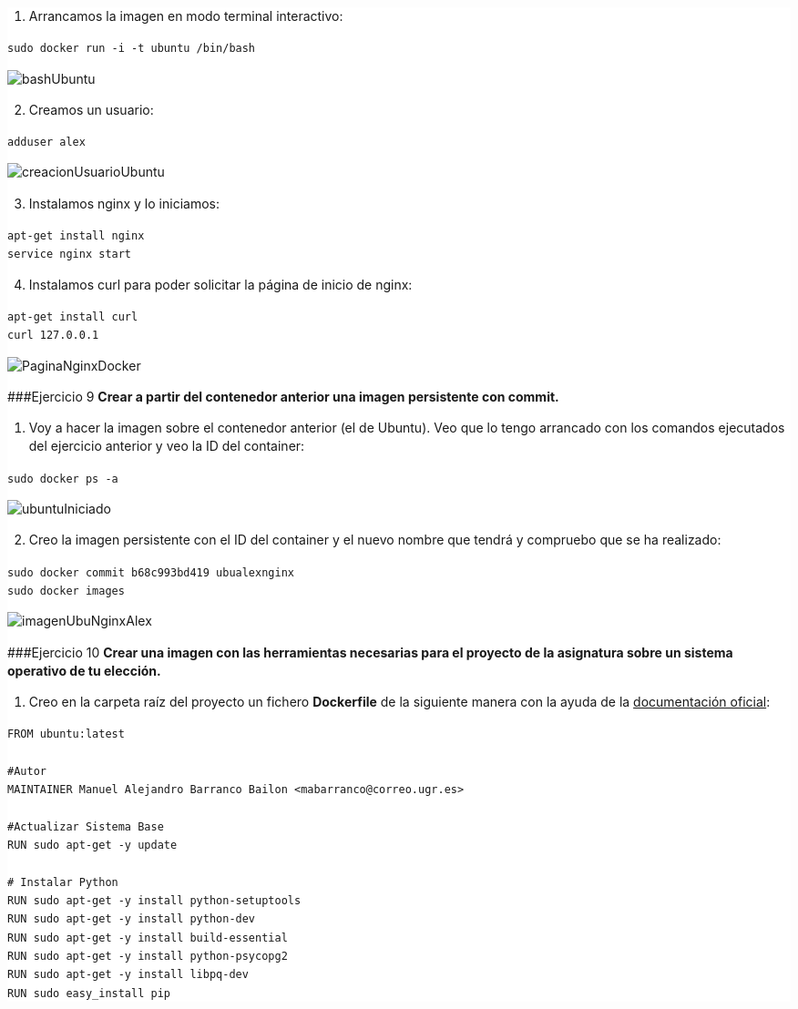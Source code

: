 1. Arrancamos la imagen en modo terminal interactivo:
~~~
sudo docker run -i -t ubuntu /bin/bash
~~~
![bashUbuntu](http://i1016.photobucket.com/albums/af281/raperaco/bashUbuntu_zpsmystb9rf.png)

2. Creamos un usuario:
~~~
adduser alex
~~~
![creacionUsuarioUbuntu](http://i1016.photobucket.com/albums/af281/raperaco/creacionUsuarioUbuntu_zpspvfnszvz.png)

3. Instalamos nginx y lo iniciamos:
~~~
apt-get install nginx
service nginx start
~~~

4. Instalamos curl para poder solicitar la página de inicio de nginx:
~~~
apt-get install curl
curl 127.0.0.1
~~~
![PaginaNginxDocker](http://i1016.photobucket.com/albums/af281/raperaco/PaginaNginxDocker_zpsd4hoj77c.png)


###Ejercicio 9
**Crear a partir del contenedor anterior una imagen persistente con commit.**

1. Voy a hacer la imagen sobre el contenedor anterior (el de Ubuntu). Veo que lo tengo arrancado con los comandos ejecutados del ejercicio anterior y veo la ID del container:
~~~
sudo docker ps -a
~~~
![ubuntuIniciado](http://i1016.photobucket.com/albums/af281/raperaco/ubuntuIniciado_zpslyjo8m3i.png)

2. Creo la imagen persistente con el ID del container y el nuevo nombre que tendrá y compruebo que se ha realizado:
~~~
sudo docker commit b68c993bd419 ubualexnginx
sudo docker images
~~~
![imagenUbuNginxAlex](http://i1016.photobucket.com/albums/af281/raperaco/imagenUbuNginxAlex_zpslnuud30x.png)


###Ejercicio 10
**Crear una imagen con las herramientas necesarias para el proyecto de la asignatura sobre un sistema operativo de tu elección.**

1. Creo en la carpeta raíz del proyecto un fichero **Dockerfile** de la siguiente manera con la ayuda de la [documentación oficial](http://docs.docker.com/engine/reference/builder/):
~~~
FROM ubuntu:latest

#Autor
MAINTAINER Manuel Alejandro Barranco Bailon <mabarranco@correo.ugr.es>

#Actualizar Sistema Base
RUN sudo apt-get -y update

# Instalar Python
RUN sudo apt-get -y install python-setuptools
RUN sudo apt-get -y install python-dev
RUN sudo apt-get -y install build-essential
RUN sudo apt-get -y install python-psycopg2
RUN sudo apt-get -y install libpq-dev
RUN sudo easy_install pip

~~~
